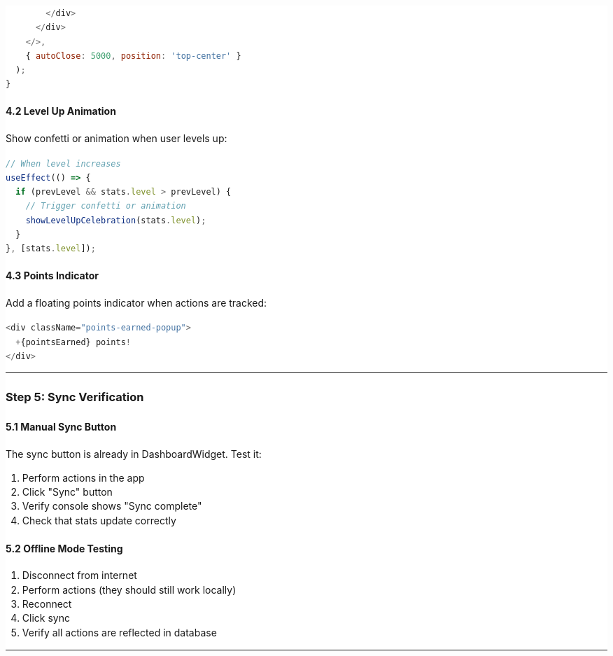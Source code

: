 ```javascript
        </div>
      </div>
    </>,
    { autoClose: 5000, position: 'top-center' }
  );
}
```

#### 4.2 Level Up Animation

Show confetti or animation when user levels up:

```javascript
// When level increases
useEffect(() => {
  if (prevLevel && stats.level > prevLevel) {
    // Trigger confetti or animation
    showLevelUpCelebration(stats.level);
  }
}, [stats.level]);
```

#### 4.3 Points Indicator

Add a floating points indicator when actions are tracked:

```javascript
<div className="points-earned-popup">
  +{pointsEarned} points!
</div>
```

---

### Step 5: Sync Verification

#### 5.1 Manual Sync Button

The sync button is already in DashboardWidget. Test it:

1. Perform actions in the app
2. Click "Sync" button
3. Verify console shows "Sync complete"
4. Check that stats update correctly

#### 5.2 Offline Mode Testing

1. Disconnect from internet
2. Perform actions (they should still work locally)
3. Reconnect
4. Click sync
5. Verify all actions are reflected in database

---
